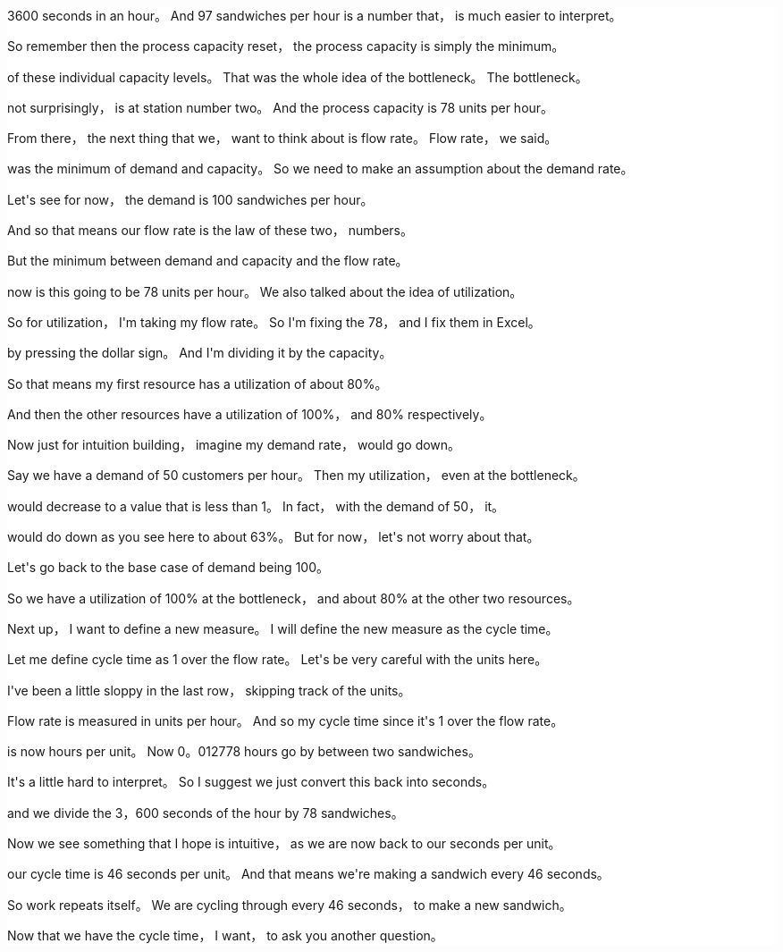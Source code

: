  3600 seconds in an hour。 And 97 sandwiches per hour is a number that， is much easier to interpret。

 So remember then the process capacity reset， the process capacity is simply the minimum。

 of these individual capacity levels。 That was the whole idea of the bottleneck。 The bottleneck。

 not surprisingly， is at station number two。 And the process capacity is 78 units per hour。

 From there， the next thing that we， want to think about is flow rate。 Flow rate， we said。

 was the minimum of demand and capacity。 So we need to make an assumption about the demand rate。

 Let's see for now， the demand is 100 sandwiches per hour。

 And so that means our flow rate is the law of these two， numbers。

 But the minimum between demand and capacity and the flow rate。

 now is this going to be 78 units per hour。 We also talked about the idea of utilization。

 So for utilization， I'm taking my flow rate。 So I'm fixing the 78， and I fix them in Excel。

 by pressing the dollar sign。 And I'm dividing it by the capacity。

 So that means my first resource has a utilization of about 80%。

 And then the other resources have a utilization of 100%， and 80% respectively。

 Now just for intuition building， imagine my demand rate， would go down。

 Say we have a demand of 50 customers per hour。 Then my utilization， even at the bottleneck。

 would decrease to a value that is less than 1。 In fact， with the demand of 50， it。

 would do down as you see here to about 63%。 But for now， let's not worry about that。

 Let's go back to the base case of demand being 100。

 So we have a utilization of 100% at the bottleneck， and about 80% at the other two resources。

 Next up， I want to define a new measure。 I will define the new measure as the cycle time。

 Let me define cycle time as 1 over the flow rate。 Let's be very careful with the units here。

 I've been a little sloppy in the last row， skipping track of the units。

 Flow rate is measured in units per hour。 And so my cycle time since it's 1 over the flow rate。

 is now hours per unit。 Now 0。012778 hours go by between two sandwiches。

 It's a little hard to interpret。 So I suggest we just convert this back into seconds。

 and we divide the 3，600 seconds of the hour by 78 sandwiches。

 Now we see something that I hope is intuitive， as we are now back to our seconds per unit。

 our cycle time is 46 seconds per unit。 And that means we're making a sandwich every 46 seconds。

 So work repeats itself。 We are cycling through every 46 seconds， to make a new sandwich。

 Now that we have the cycle time， I want， to ask you another question。


